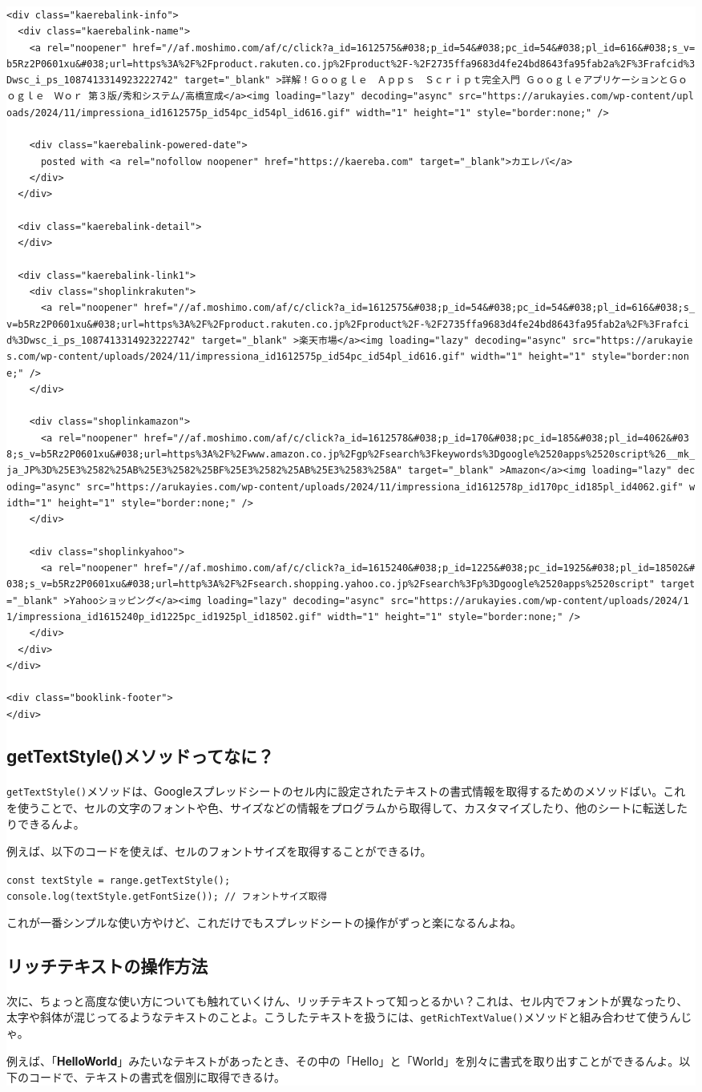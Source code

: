     <div class="kaerebalink-info">
      <div class="kaerebalink-name">
        <a rel="noopener" href="//af.moshimo.com/af/c/click?a_id=1612575&#038;p_id=54&#038;pc_id=54&#038;pl_id=616&#038;s_v=b5Rz2P0601xu&#038;url=https%3A%2F%2Fproduct.rakuten.co.jp%2Fproduct%2F-%2F2735ffa9683d4fe24bd8643fa95fab2a%2F%3Frafcid%3Dwsc_i_ps_1087413314923222742" target="_blank" >詳解！Ｇｏｏｇｌｅ　Ａｐｐｓ　Ｓｃｒｉｐｔ完全入門 ＧｏｏｇｌｅアプリケーションとＧｏｏｇｌｅ　Ｗｏｒ 第３版/秀和システム/高橋宣成</a><img loading="lazy" decoding="async" src="https://arukayies.com/wp-content/uploads/2024/11/impressiona_id1612575p_id54pc_id54pl_id616.gif" width="1" height="1" style="border:none;" />
        
        <div class="kaerebalink-powered-date">
          posted with <a rel="nofollow noopener" href="https://kaereba.com" target="_blank">カエレバ</a>
        </div>
      </div>
      
      <div class="kaerebalink-detail">
      </div>
      
      <div class="kaerebalink-link1">
        <div class="shoplinkrakuten">
          <a rel="noopener" href="//af.moshimo.com/af/c/click?a_id=1612575&#038;p_id=54&#038;pc_id=54&#038;pl_id=616&#038;s_v=b5Rz2P0601xu&#038;url=https%3A%2F%2Fproduct.rakuten.co.jp%2Fproduct%2F-%2F2735ffa9683d4fe24bd8643fa95fab2a%2F%3Frafcid%3Dwsc_i_ps_1087413314923222742" target="_blank" >楽天市場</a><img loading="lazy" decoding="async" src="https://arukayies.com/wp-content/uploads/2024/11/impressiona_id1612575p_id54pc_id54pl_id616.gif" width="1" height="1" style="border:none;" />
        </div>
        
        <div class="shoplinkamazon">
          <a rel="noopener" href="//af.moshimo.com/af/c/click?a_id=1612578&#038;p_id=170&#038;pc_id=185&#038;pl_id=4062&#038;s_v=b5Rz2P0601xu&#038;url=https%3A%2F%2Fwww.amazon.co.jp%2Fgp%2Fsearch%3Fkeywords%3Dgoogle%2520apps%2520script%26__mk_ja_JP%3D%25E3%2582%25AB%25E3%2582%25BF%25E3%2582%25AB%25E3%2583%258A" target="_blank" >Amazon</a><img loading="lazy" decoding="async" src="https://arukayies.com/wp-content/uploads/2024/11/impressiona_id1612578p_id170pc_id185pl_id4062.gif" width="1" height="1" style="border:none;" />
        </div>
        
        <div class="shoplinkyahoo">
          <a rel="noopener" href="//af.moshimo.com/af/c/click?a_id=1615240&#038;p_id=1225&#038;pc_id=1925&#038;pl_id=18502&#038;s_v=b5Rz2P0601xu&#038;url=http%3A%2F%2Fsearch.shopping.yahoo.co.jp%2Fsearch%3Fp%3Dgoogle%2520apps%2520script" target="_blank" >Yahooショッピング</a><img loading="lazy" decoding="async" src="https://arukayies.com/wp-content/uploads/2024/11/impressiona_id1615240p_id1225pc_id1925pl_id18502.gif" width="1" height="1" style="border:none;" />
        </div>
      </div>
    </div>
    
    <div class="booklink-footer">
    </div>
  </div>
</div>

## getTextStyle()メソッドってなに？

`getTextStyle()`メソッドは、Googleスプレッドシートのセル内に設定されたテキストの書式情報を取得するためのメソッドばい。これを使うことで、セルの文字のフォントや色、サイズなどの情報をプログラムから取得して、カスタマイズしたり、他のシートに転送したりできるんよ。

例えば、以下のコードを使えば、セルのフォントサイズを取得することができるけ。

<pre class="wp-block-code"><code>const textStyle = range.getTextStyle();
console.log(textStyle.getFontSize()); // フォントサイズ取得
</code></pre>

これが一番シンプルな使い方やけど、これだけでもスプレッドシートの操作がずっと楽になるんよね。

## リッチテキストの操作方法

次に、ちょっと高度な使い方についても触れていくけん、リッチテキストって知っとるかい？これは、セル内でフォントが異なったり、太字や斜体が混じってるようなテキストのことよ。こうしたテキストを扱うには、`getRichTextValue()`メソッドと組み合わせて使うんじゃ。

例えば、「**HelloWorld**」みたいなテキストがあったとき、その中の「Hello」と「World」を別々に書式を取り出すことができるんよ。以下のコードで、テキストの書式を個別に取得できるけ。
